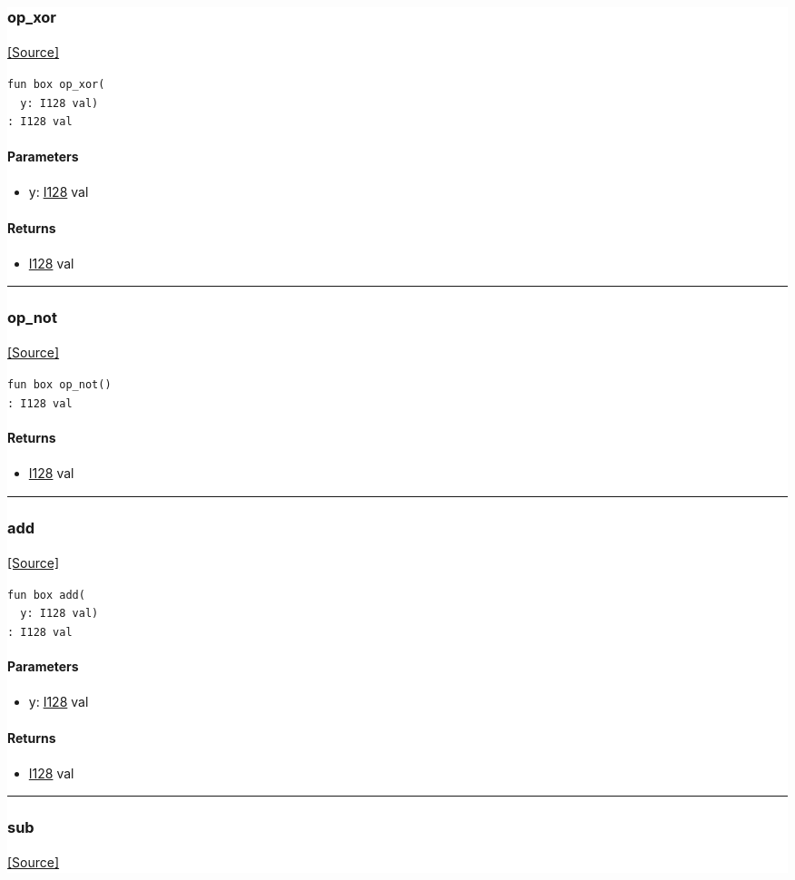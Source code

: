 ### op_xor
<span class="source-link">[[Source]](src/builtin/real.md#L-0-386)</span>


```pony
fun box op_xor(
  y: I128 val)
: I128 val
```
#### Parameters

*   y: [I128](builtin-I128.md) val

#### Returns

* [I128](builtin-I128.md) val

---

### op_not
<span class="source-link">[[Source]](src/builtin/real.md#L-0-387)</span>


```pony
fun box op_not()
: I128 val
```

#### Returns

* [I128](builtin-I128.md) val

---

### add
<span class="source-link">[[Source]](src/builtin/real.md#L-0-141)</span>


```pony
fun box add(
  y: I128 val)
: I128 val
```
#### Parameters

*   y: [I128](builtin-I128.md) val

#### Returns

* [I128](builtin-I128.md) val

---

### sub
<span class="source-link">[[Source]](src/builtin/real.md#L-0-142)</span>
